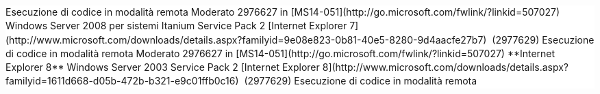 </td>
<td style="border:1px solid black;">
Esecuzione di codice in modalità remota

</td>
<td style="border:1px solid black;">
Moderato

</td>
<td style="border:1px solid black;">
2976627 in [MS14-051](http://go.microsoft.com/fwlink/?linkid=507027)

</td>
</tr>
<tr>
<td style="border:1px solid black;">
Windows Server 2008 per sistemi Itanium Service Pack 2

</td>
<td style="border:1px solid black;">
[Internet Explorer 7](http://www.microsoft.com/downloads/details.aspx?familyid=9e08e823-0b81-40e5-8280-9d4aacfe27b7)   
(2977629)

</td>
<td style="border:1px solid black;">
Esecuzione di codice in modalità remota

</td>
<td style="border:1px solid black;">
Moderato

</td>
<td style="border:1px solid black;">
2976627 in [MS14-051](http://go.microsoft.com/fwlink/?linkid=507027)

</td>
</tr>
<tr>
<td style="border:1px solid black;" colspan="5">
**Internet Explorer 8**

</td>
</tr>
<tr>
<td style="border:1px solid black;">
Windows Server 2003 Service Pack 2

</td>
<td style="border:1px solid black;">
[Internet Explorer 8](http://www.microsoft.com/downloads/details.aspx?familyid=1611d668-d05b-472b-b321-e9c01ffb0c16)   
(2977629)

</td>
<td style="border:1px solid black;">
Esecuzione di codice in modalità remota
